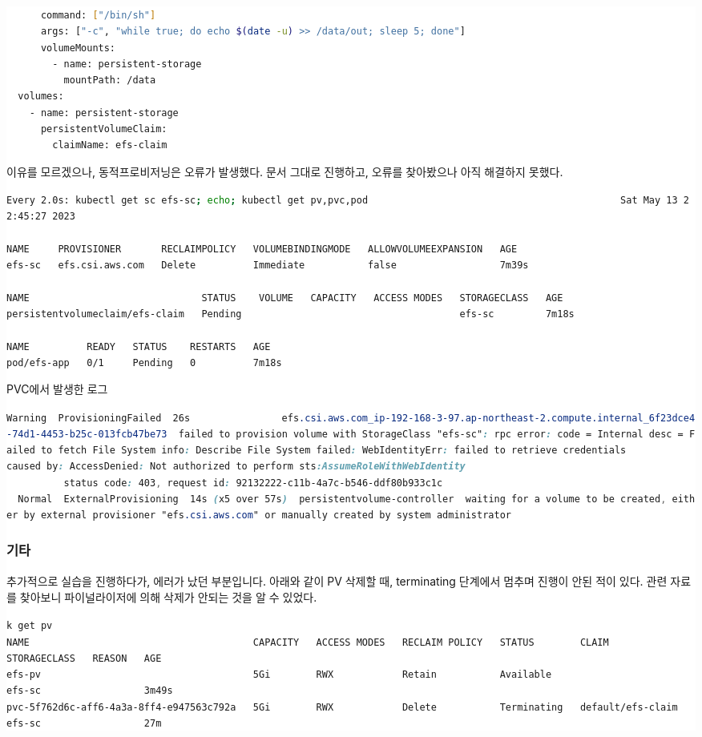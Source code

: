 ```bash
      command: ["/bin/sh"]
      args: ["-c", "while true; do echo $(date -u) >> /data/out; sleep 5; done"]
      volumeMounts:
        - name: persistent-storage
          mountPath: /data
  volumes:
    - name: persistent-storage
      persistentVolumeClaim:
        claimName: efs-claim
```

이유를 모르겠으나, 동적프로비저닝은 오류가 발생했다. 문서 그대로 진행하고, 오류를 찾아봤으나 아직 해결하지 못했다.

```bash
Every 2.0s: kubectl get sc efs-sc; echo; kubectl get pv,pvc,pod                                            Sat May 13 22:45:27 2023

NAME     PROVISIONER       RECLAIMPOLICY   VOLUMEBINDINGMODE   ALLOWVOLUMEEXPANSION   AGE
efs-sc   efs.csi.aws.com   Delete          Immediate           false                  7m39s

NAME                              STATUS    VOLUME   CAPACITY   ACCESS MODES   STORAGECLASS   AGE
persistentvolumeclaim/efs-claim   Pending                                      efs-sc         7m18s

NAME          READY   STATUS    RESTARTS   AGE
pod/efs-app   0/1     Pending   0          7m18s
```

PVC에서 발생한 로그

```css
Warning  ProvisioningFailed  26s                efs.csi.aws.com_ip-192-168-3-97.ap-northeast-2.compute.internal_6f23dce4-74d1-4453-b25c-013fcb47be73  failed to provision volume with StorageClass "efs-sc": rpc error: code = Internal desc = Failed to fetch File System info: Describe File System failed: WebIdentityErr: failed to retrieve credentials
caused by: AccessDenied: Not authorized to perform sts:AssumeRoleWithWebIdentity
          status code: 403, request id: 92132222-c11b-4a7c-b546-ddf80b933c1c
  Normal  ExternalProvisioning  14s (x5 over 57s)  persistentvolume-controller  waiting for a volume to be created, either by external provisioner "efs.csi.aws.com" or manually created by system administrator
```

### 기타

추가적으로 실습을 진행하다가, 에러가 났던 부분입니다.
아래와 같이 PV 삭제할 때, terminating 단계에서 멈추며 진행이 안된 적이 있다. 관련 자료를 찾아보니 파이널라이저에 의해 삭제가 안되는 것을 알 수 있었다.

```bash
k get pv
NAME                                       CAPACITY   ACCESS MODES   RECLAIM POLICY   STATUS        CLAIM               STORAGECLASS   REASON   AGE
efs-pv                                     5Gi        RWX            Retain           Available                         efs-sc                  3m49s
pvc-5f762d6c-aff6-4a3a-8ff4-e947563c792a   5Gi        RWX            Delete           Terminating   default/efs-claim   efs-sc                  27m
```

